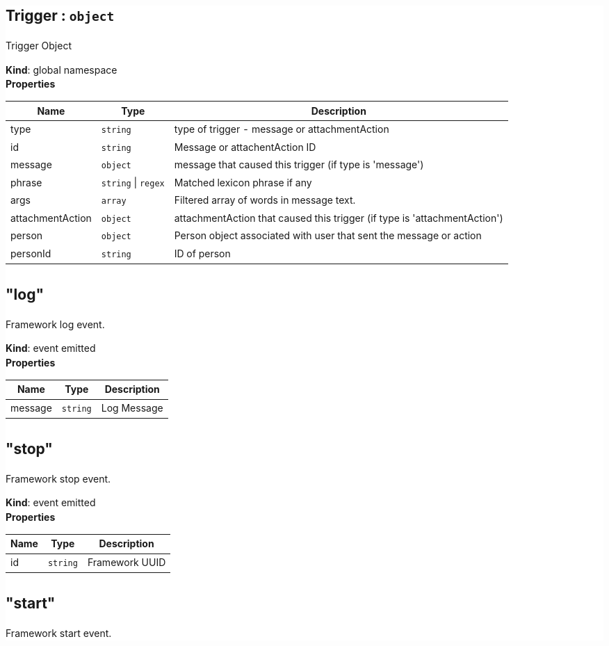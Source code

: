 <a name="Trigger"></a>

## Trigger : <code>object</code>
Trigger Object

**Kind**: global namespace  
**Properties**

| Name | Type | Description |
| --- | --- | --- |
| type | <code>string</code> | type of trigger - message or attachmentAction |
| id | <code>string</code> | Message or attachentAction ID |
| message | <code>object</code> | message that caused this trigger (if type is 'message') |
| phrase | <code>string</code> \| <code>regex</code> | Matched lexicon phrase if any |
| args | <code>array</code> | Filtered array of words in message text. |
| attachmentAction | <code>object</code> | attachmentAction that caused this trigger (if type is 'attachmentAction') |
| person | <code>object</code> | Person object associated with user that sent the message or action |
| personId | <code>string</code> | ID of person |

<a name="event_log"></a>

## "log"
Framework log event.

**Kind**: event emitted  
**Properties**

| Name | Type | Description |
| --- | --- | --- |
| message | <code>string</code> | Log Message |

<a name="event_stop"></a>

## "stop"
Framework stop event.

**Kind**: event emitted  
**Properties**

| Name | Type | Description |
| --- | --- | --- |
| id | <code>string</code> | Framework UUID |

<a name="event_start"></a>

## "start"
Framework start event.
